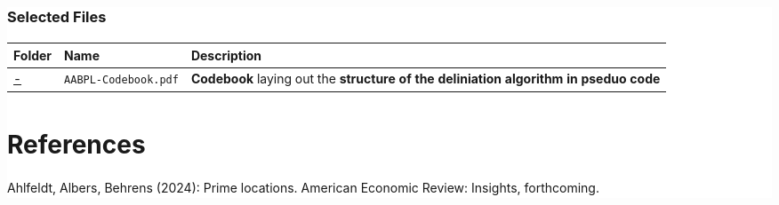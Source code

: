 ### Selected Files

Folder | Name  | Description |
|:-------------------|:-------------------------------------|:-------------------------------------------------------------------------|
| [-](https://github.com/Ahlfeldt/ABRSQOL-toolkit) | `AABPL-Codebook.pdf` | **Codebook** laying out the **structure of the deliniation algorithm in pseduo code** |

# References 

Ahlfeldt, Albers, Behrens (2024): Prime locations. American Economic Review: Insights, forthcoming.
